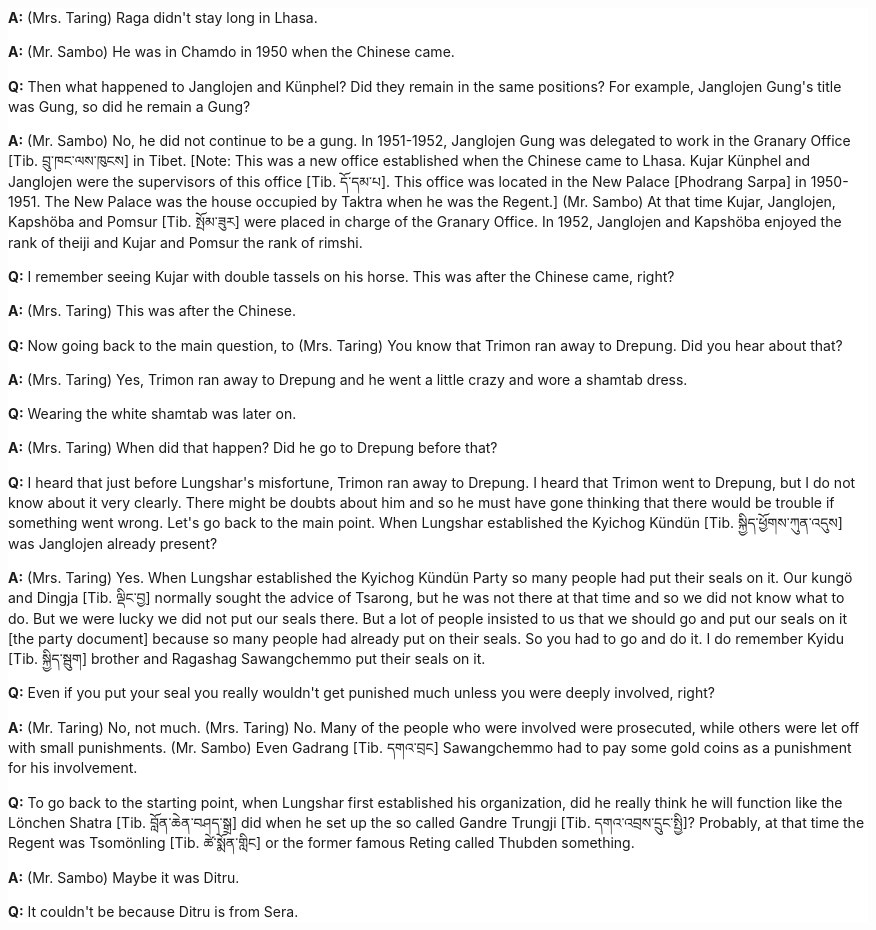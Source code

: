 **A:**  (Mrs. Taring) Raga didn't stay long in Lhasa.   

**A:**  (Mr. Sambo) He was in Chamdo in 1950 when the Chinese came.   

**Q:**  Then what happened to Janglojen and Künphel? Did they remain in the same positions? For example, Janglojen Gung's title was Gung, so did he remain a Gung?   

**A:**  (Mr. Sambo) No, he did not continue to be a gung. In 1951-1952, Janglojen Gung was delegated to work in the Granary Office [Tib. བྲུ་ཁང་ལས་ཁུངས] in Tibet. [Note: This was a new office established when the Chinese came to Lhasa. Kujar Künphel and Janglojen were the supervisors of this office [Tib. དོ་དམ་པ]. This office was located in the New Palace [Phodrang Sarpa] in 1950-1951. The New Palace was the house occupied by Taktra when he was the Regent.] (Mr. Sambo) At that time Kujar, Janglojen, Kapshöba and Pomsur [Tib. སྤོམ་ཟུར] were placed in charge of the Granary Office. In 1952, Janglojen and Kapshöba enjoyed the rank of theiji and Kujar and Pomsur the rank of rimshi.   

**Q:**  I remember seeing Kujar with double tassels on his horse. This was after the Chinese came, right?   

**A:**  (Mrs. Taring) This was after the Chinese.   

**Q:**  Now going back to the main question, to (Mrs. Taring) You know that Trimon ran away to Drepung. Did you hear about that?   

**A:**  (Mrs. Taring) Yes, Trimon ran away to Drepung and he went a little crazy and wore a shamtab dress.   

**Q:**  Wearing the white shamtab was later on.   

**A:**  (Mrs. Taring) When did that happen? Did he go to Drepung before that?   

**Q:**  I heard that just before Lungshar's misfortune, Trimon ran away to Drepung. I heard that Trimon went to Drepung, but I do not know about it very clearly. There might be doubts about him and so he must have gone thinking that there would be trouble if something went wrong. Let's go back to the main point. When Lungshar established the Kyichog Kündün [Tib. སྐྱིད་ཕྱོགས་ཀུན་འདུས] was Janglojen already present?   

**A:**  (Mrs. Taring) Yes. When Lungshar established the Kyichog Kündün Party so many people had put their seals on it. Our kungö and Dingja [Tib. ལྡིང་བྱ] normally sought the advice of Tsarong, but he was not there at that time and so we did not know what to do. But we were lucky we did not put our seals there. But a lot of people insisted to us that we should go and put our seals on it [the party document] because so many people had already put on their seals. So you had to go and do it. I do remember Kyidu [Tib. སྐྱིད་སྦུག] brother and Ragashag Sawangchemmo put their seals on it.   

**Q:**  Even if you put your seal you really wouldn't get punished much unless you were deeply involved, right?   

**A:**  (Mr. Taring) No, not much. (Mrs. Taring) No. Many of the people who were involved were prosecuted, while others were let off with small punishments. (Mr. Sambo) Even Gadrang [Tib. དགའ་བྲང] Sawangchemmo had to pay some gold coins as a punishment for his involvement.   

**Q:**  To go back to the starting point, when Lungshar first established his organization, did he really think he will function like the Lönchen Shatra [Tib. བློན་ཆེན་བཤད་སྒྲ] did when he set up the so called Gandre Trungji [Tib. དགའ་འབྲས་དྲུང་སྤྱི]? Probably, at that time the Regent was Tsomönling [Tib. ཚེ་སྨོན་གླིང] or the former famous Reting called Thubden something.   

**A:**  (Mr. Sambo) Maybe it was Ditru.   

**Q:**  It couldn't be because Ditru is from Sera.   
